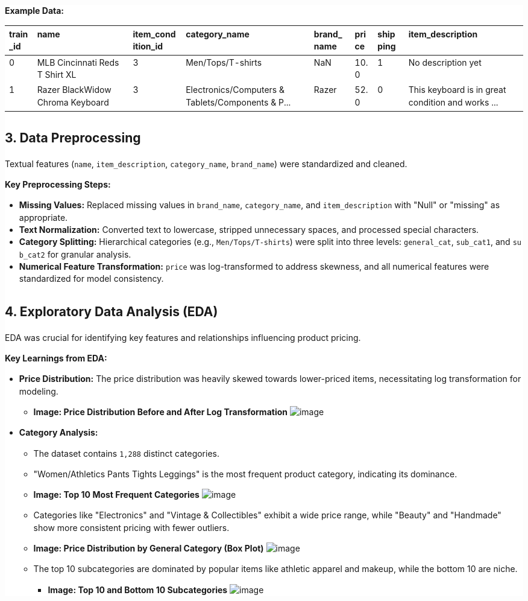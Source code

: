 **Example Data:**

| train\_id | name                          | item\_condition\_id | category\_name                                    | brand\_name | price | shipping | item\_description                                |
| :-------- | :---------------------------- | :------------------ | :------------------------------------------------ | :---------- | :---- | :------- | :----------------------------------------------- |
| 0         | MLB Cincinnati Reds T Shirt XL | 3                   | Men/Tops/T-shirts                                 | NaN         | 10.0  | 1        | No description yet                               |
| 1         | Razer BlackWidow Chroma Keyboard | 3                   | Electronics/Computers & Tablets/Components & P... | Razer       | 52.0  | 0        | This keyboard is in great condition and works ... |

## 3. Data Preprocessing

Textual features (`name`, `item_description`, `category_name`, `brand_name`) were standardized and cleaned.

**Key Preprocessing Steps:**
* **Missing Values:** Replaced missing values in `brand_name`, `category_name`, and `item_description` with "Null" or "missing" as appropriate.
* **Text Normalization:** Converted text to lowercase, stripped unnecessary spaces, and processed special characters.
* **Category Splitting:** Hierarchical categories (e.g., `Men/Tops/T-shirts`) were split into three levels: `general_cat`, `sub_cat1`, and `sub_cat2` for granular analysis.
* **Numerical Feature Transformation:** `price` was log-transformed to address skewness, and all numerical features were standardized for model consistency.

## 4. Exploratory Data Analysis (EDA)

EDA was crucial for identifying key features and relationships influencing product pricing.

**Key Learnings from EDA:**

* **Price Distribution:** The price distribution was heavily skewed towards lower-priced items, necessitating log transformation for modeling.
    * **Image: Price Distribution Before and After Log Transformation**
        ![image](https://github.com/user-attachments/assets/35ae4dda-fb81-4de7-b733-22f8caed7953)


* **Category Analysis:**
    * The dataset contains `1,288` distinct categories.
    * "Women/Athletics Pants Tights Leggings" is the most frequent product category, indicating its dominance.
    * **Image: Top 10 Most Frequent Categories**
        ![image](https://github.com/user-attachments/assets/aaae1e8f-4707-41db-8087-a33ded213457)

    * Categories like "Electronics" and "Vintage & Collectibles" exhibit a wide price range, while "Beauty" and "Handmade" show more consistent pricing with fewer outliers.
    * **Image: Price Distribution by General Category (Box Plot)**
        ![image](https://github.com/user-attachments/assets/f7f0d460-e92e-4876-9636-b872ce7c8ff8)

    * The top 10 subcategories are dominated by popular items like athletic apparel and makeup, while the bottom 10 are niche.
        * **Image: Top 10 and Bottom 10 Subcategories**
            ![image](https://github.com/user-attachments/assets/0c7b589b-c2bd-481f-a080-1e6c1317859c)
